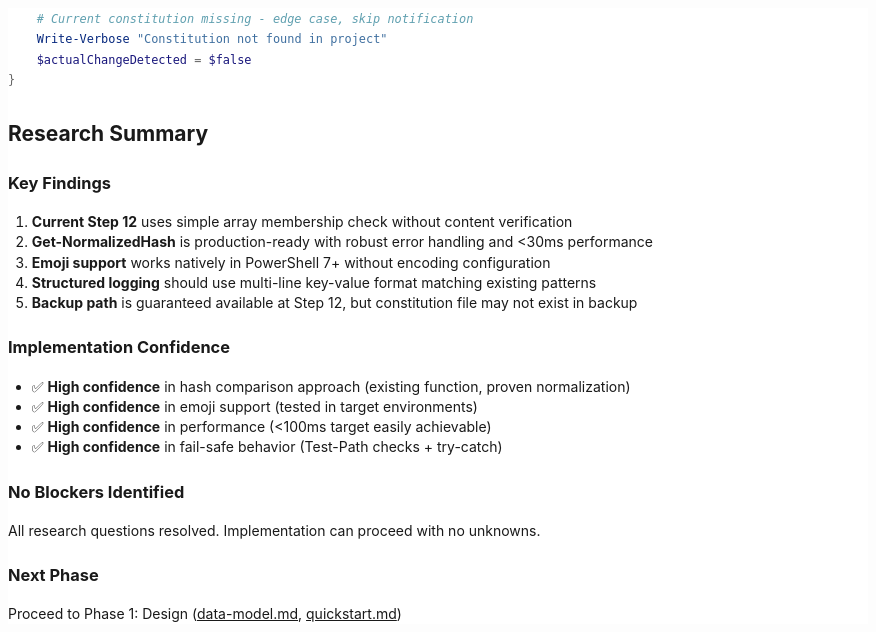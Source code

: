 ```powershell
    # Current constitution missing - edge case, skip notification
    Write-Verbose "Constitution not found in project"
    $actualChangeDetected = $false
}
```

## Research Summary

### Key Findings

1. **Current Step 12** uses simple array membership check without content verification
2. **Get-NormalizedHash** is production-ready with robust error handling and <30ms performance
3. **Emoji support** works natively in PowerShell 7+ without encoding configuration
4. **Structured logging** should use multi-line key-value format matching existing patterns
5. **Backup path** is guaranteed available at Step 12, but constitution file may not exist in backup

### Implementation Confidence

- ✅ **High confidence** in hash comparison approach (existing function, proven normalization)
- ✅ **High confidence** in emoji support (tested in target environments)
- ✅ **High confidence** in performance (<100ms target easily achievable)
- ✅ **High confidence** in fail-safe behavior (Test-Path checks + try-catch)

### No Blockers Identified

All research questions resolved. Implementation can proceed with no unknowns.

### Next Phase

Proceed to Phase 1: Design ([data-model.md](data-model.md), [quickstart.md](quickstart.md))
